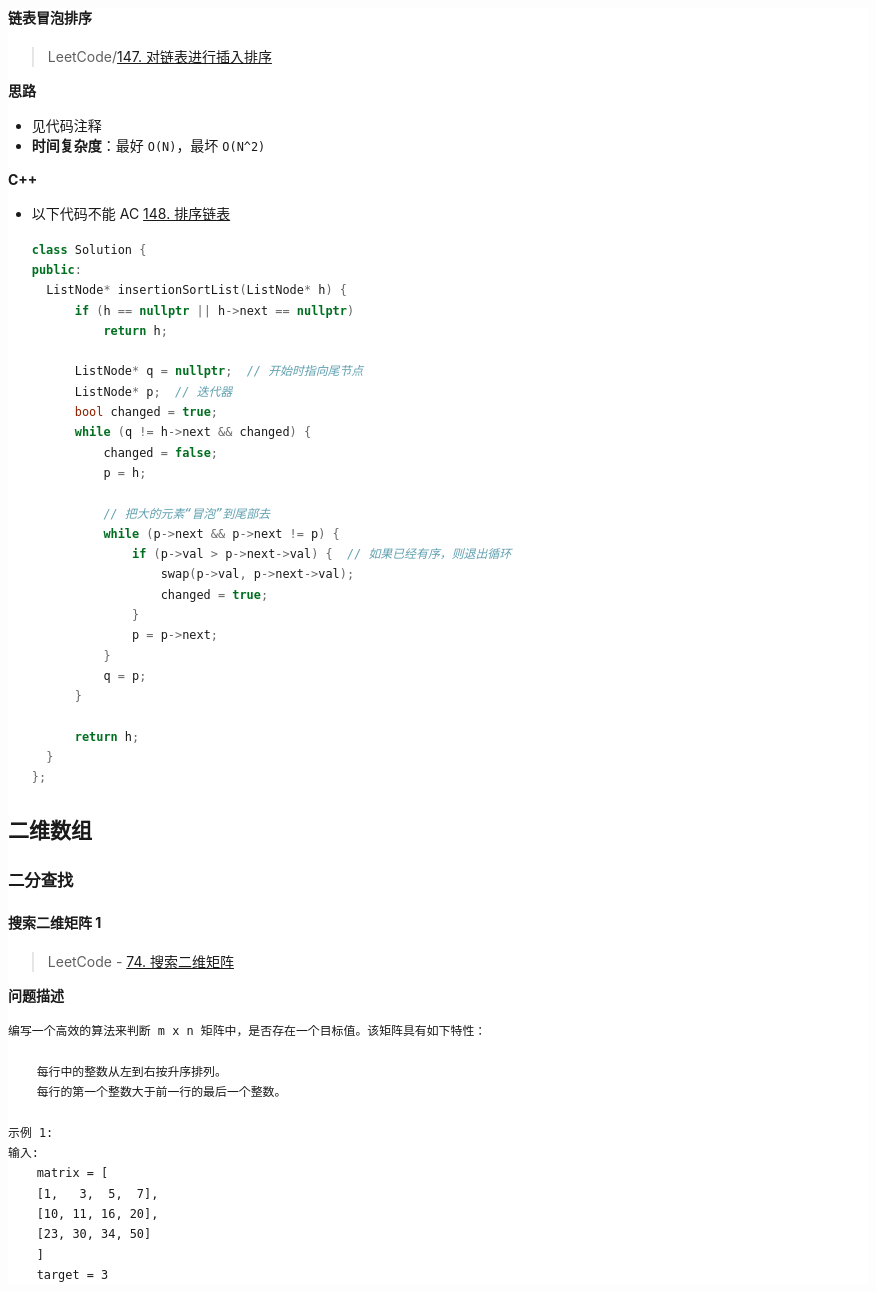 #### 链表冒泡排序

> LeetCode/[147. 对链表进行插入排序](https://leetcode-cn.com/problems/insertion-sort-list/description/)

**思路**

* 见代码注释
* **时间复杂度**：最好 `O(N)`，最坏 `O(N^2)`

**C++**

* 以下代码不能 AC [148. 排序链表](https://leetcode-cn.com/problems/sort-list/description/)

  ```cpp
  class Solution {
  public:
    ListNode* insertionSortList(ListNode* h) {
        if (h == nullptr || h->next == nullptr)
            return h;

        ListNode* q = nullptr;  // 开始时指向尾节点
        ListNode* p;  // 迭代器
        bool changed = true;
        while (q != h->next && changed) {
            changed = false;
            p = h;

            // 把大的元素“冒泡”到尾部去
            while (p->next && p->next != p) {
                if (p->val > p->next->val) {  // 如果已经有序，则退出循环
                    swap(p->val, p->next->val);
                    changed = true;
                }
                p = p->next;
            }
            q = p;
        }

        return h;
    }
  };
  ```

## 二维数组

### 二分查找

#### 搜索二维矩阵 1

> LeetCode - [74. 搜索二维矩阵](https://leetcode-cn.com/problems/search-a-2d-matrix/description/)

**问题描述**

```text
编写一个高效的算法来判断 m x n 矩阵中，是否存在一个目标值。该矩阵具有如下特性：

    每行中的整数从左到右按升序排列。
    每行的第一个整数大于前一行的最后一个整数。

示例 1:
输入:
    matrix = [
    [1,   3,  5,  7],
    [10, 11, 16, 20],
    [23, 30, 34, 50]
    ]
    target = 3
```
